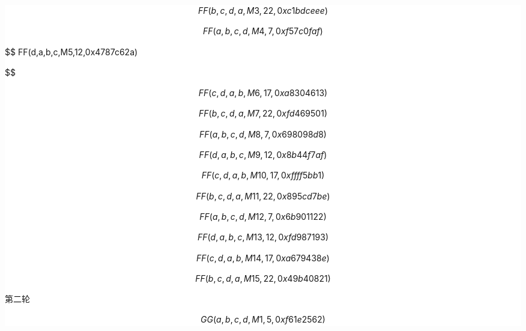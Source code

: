 $$
FF(b,c,d,a,M3,22,0xc1bdceee)
$$

$$
FF(a,b,c,d,M4,7,0xf57c0faf)
$$

$$
FF(d,a,b,c,M5,12,0x4787c62a)


$$

$$
FF(c,d,a,b,M6,17,0xa8304613)
$$

$$
FF(b,c,d,a,M7,22,0xfd469501)
$$

$$
FF(a,b,c,d,M8,7,0x698098d8)
$$

$$
FF(d,a,b,c,M9,12,0x8b44f7af)
$$

$$
FF(c,d,a,b,M10,17,0xffff5bb1)
$$

$$
FF(b,c,d,a,M11,22,0x895cd7be)
$$

$$
FF(a,b,c,d,M12,7,0x6b901122)
$$

$$
FF(d,a,b,c,M13,12,0xfd987193)
$$

$$
FF(c,d,a,b,M14,17,0xa679438e)
$$

$$
FF(b,c,d,a,M15,22,0x49b40821)
$$

第二轮

$$
GG(a,b,c,d,M1,5,0xf61e2562)
$$
